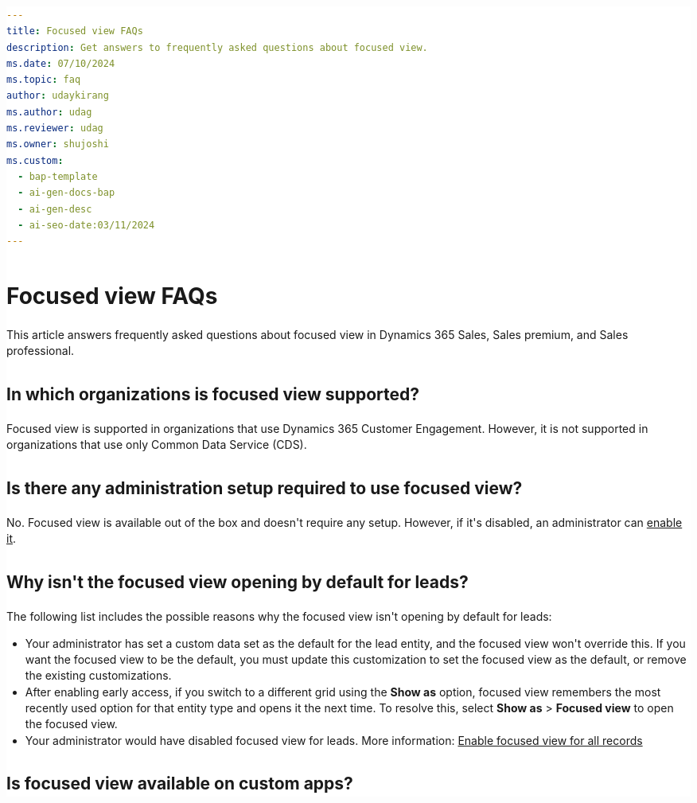 ```yaml
---
title: Focused view FAQs
description: Get answers to frequently asked questions about focused view.
ms.date: 07/10/2024
ms.topic: faq
author: udaykirang
ms.author: udag
ms.reviewer: udag
ms.owner: shujoshi
ms.custom:
  - bap-template
  - ai-gen-docs-bap
  - ai-gen-desc
  - ai-seo-date:03/11/2024
---
```


# Focused view FAQs

This article answers frequently asked questions about focused view in Dynamics 365 Sales, Sales premium, and Sales professional.

## In which organizations is focused view supported?

Focused view is supported in organizations that use Dynamics 365 Customer Engagement. However, it is not supported in organizations that use only Common Data Service (CDS).

## Is there any administration setup required to use focused view?

No. Focused view is available out of the box and doesn't require any setup. However, if it's disabled, an administrator can [enable it](set-focused-view-as-default.md).

## Why isn't the focused view opening by default for leads?

The following list includes the possible reasons why the focused view isn't opening by default for leads:

- Your administrator has set a custom data set as the default for the lead entity, and the focused view won't override this. If you want the focused view to be the default, you must update this customization to set the focused view as the default, or remove the existing customizations.
- After enabling early access, if you switch to a different grid using the **Show as** option, focused view remembers the most recently used option for that entity type and opens it the next time. To resolve this, select **Show as** > **Focused view** to open the focused view.
- Your administrator would have disabled focused view for leads. More information: [Enable focused view for all records](enable-focused-view.md)  

## Is focused view available on custom apps?
